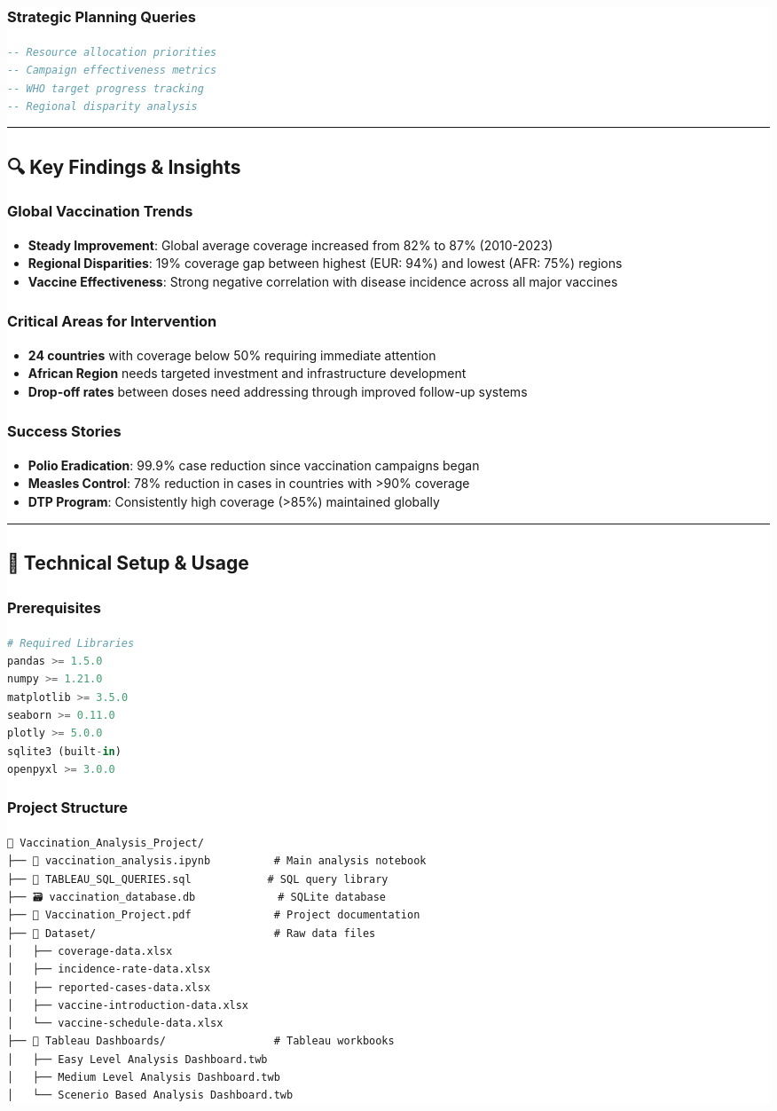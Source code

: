 ### **Strategic Planning Queries**
```sql
-- Resource allocation priorities
-- Campaign effectiveness metrics
-- WHO target progress tracking
-- Regional disparity analysis
```

---

## 🔍 Key Findings & Insights

### **Global Vaccination Trends**
- **Steady Improvement**: Global average coverage increased from 82% to 87% (2010-2023)
- **Regional Disparities**: 19% coverage gap between highest (EUR: 94%) and lowest (AFR: 75%) regions
- **Vaccine Effectiveness**: Strong negative correlation with disease incidence across all major vaccines

### **Critical Areas for Intervention**
- **24 countries** with coverage below 50% requiring immediate attention
- **African Region** needs targeted investment and infrastructure development
- **Drop-off rates** between doses need addressing through improved follow-up systems

### **Success Stories**
- **Polio Eradication**: 99.9% case reduction since vaccination campaigns began
- **Measles Control**: 78% reduction in cases in countries with >90% coverage
- **DTP Program**: Consistently high coverage (>85%) maintained globally

---

## 🚀 Technical Setup & Usage

### **Prerequisites**
```python
# Required Libraries
pandas >= 1.5.0
numpy >= 1.21.0
matplotlib >= 3.5.0
seaborn >= 0.11.0
plotly >= 5.0.0
sqlite3 (built-in)
openpyxl >= 3.0.0
```

### **Project Structure**
```
📁 Vaccination_Analysis_Project/
├── 📄 vaccination_analysis.ipynb          # Main analysis notebook
├── 📄 TABLEAU_SQL_QUERIES.sql            # SQL query library
├── 🗃️ vaccination_database.db             # SQLite database
├── 📄 Vaccination_Project.pdf             # Project documentation
├── 📁 Dataset/                            # Raw data files
│   ├── coverage-data.xlsx
│   ├── incidence-rate-data.xlsx
│   ├── reported-cases-data.xlsx
│   ├── vaccine-introduction-data.xlsx
│   └── vaccine-schedule-data.xlsx
├── 📁 Tableau Dashboards/                 # Tableau workbooks
│   ├── Easy Level Analysis Dashboard.twb
│   ├── Medium Level Analysis Dashboard.twb
│   └── Scenerio Based Analysis Dashboard.twb
```